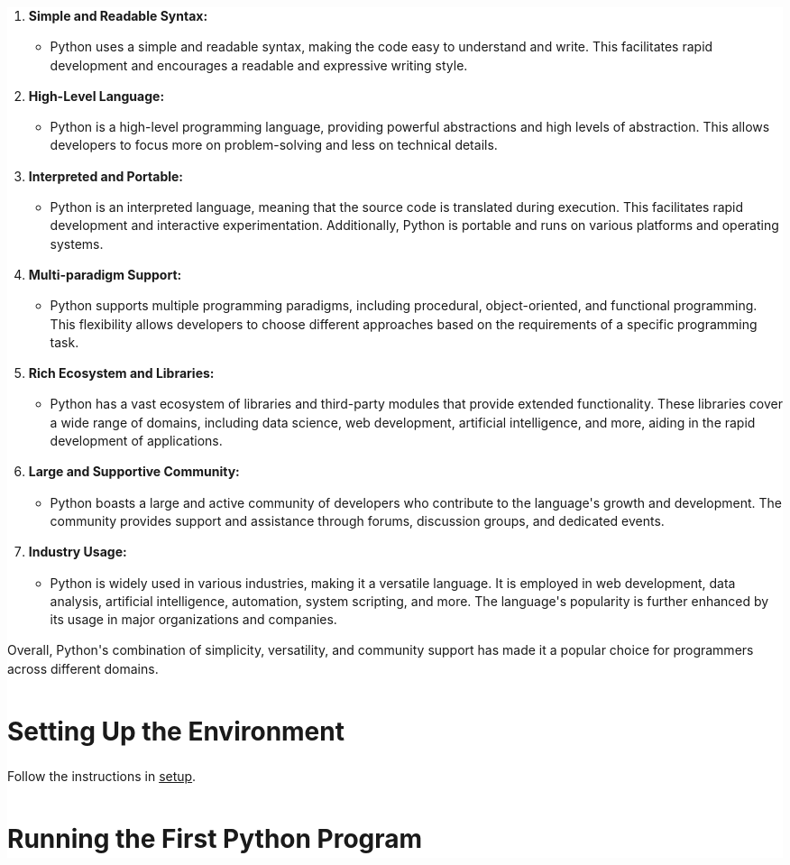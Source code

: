 1. **Simple and Readable Syntax:**
    - Python uses a simple and readable syntax, making the code easy to understand and write. This facilitates rapid
      development and encourages a readable and expressive writing style.

2. **High-Level Language:**
    - Python is a high-level programming language, providing powerful abstractions and high levels of abstraction. This
      allows developers to focus more on problem-solving and less on technical details.

3. **Interpreted and Portable:**
    - Python is an interpreted language, meaning that the source code is translated during execution. This facilitates
      rapid development and interactive experimentation. Additionally, Python is portable and runs on various platforms
      and operating systems.

4. **Multi-paradigm Support:**
    - Python supports multiple programming paradigms, including procedural, object-oriented, and functional programming.
      This flexibility allows developers to choose different approaches based on the requirements of a specific
      programming task.

5. **Rich Ecosystem and Libraries:**
    - Python has a vast ecosystem of libraries and third-party modules that provide extended functionality. These
      libraries cover a wide range of domains, including data science, web development, artificial intelligence, and
      more, aiding in the rapid development of applications.

6. **Large and Supportive Community:**
    - Python boasts a large and active community of developers who contribute to the language's growth and development.
      The community provides support and assistance through forums, discussion groups, and dedicated events.

7. **Industry Usage:**
    - Python is widely used in various industries, making it a versatile language. It is employed in web development,
      data analysis, artificial intelligence, automation, system scripting, and more. The language's popularity is
      further enhanced by its usage in major organizations and companies.

Overall, Python's combination of simplicity, versatility, and community support has made it a popular choice for
programmers across different domains.

# Setting Up the Environment

Follow the instructions in [setup](/lesson/2).

# Running the First Python Program
